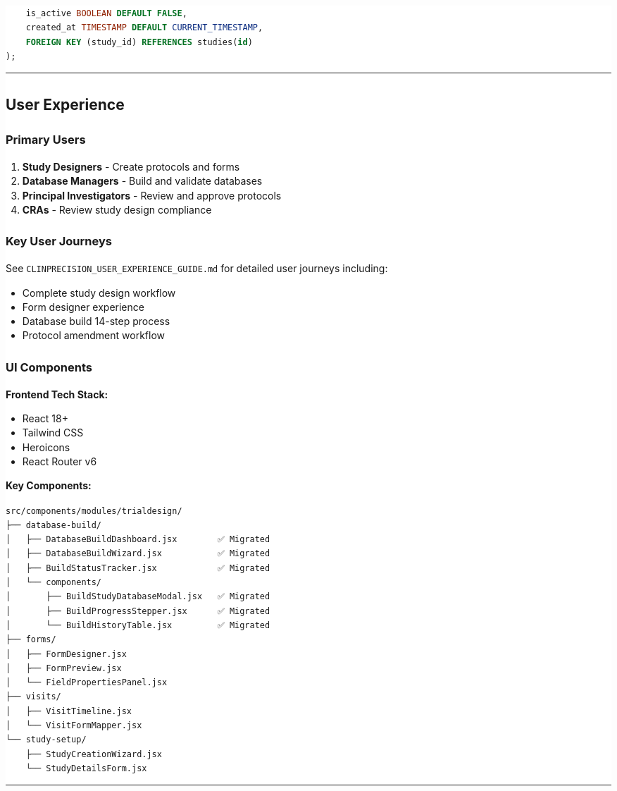 ```sql
    is_active BOOLEAN DEFAULT FALSE,
    created_at TIMESTAMP DEFAULT CURRENT_TIMESTAMP,
    FOREIGN KEY (study_id) REFERENCES studies(id)
);
```

---

## User Experience

### Primary Users

1. **Study Designers** - Create protocols and forms
2. **Database Managers** - Build and validate databases
3. **Principal Investigators** - Review and approve protocols
4. **CRAs** - Review study design compliance

### Key User Journeys

See `CLINPRECISION_USER_EXPERIENCE_GUIDE.md` for detailed user journeys including:
- Complete study design workflow
- Form designer experience
- Database build 14-step process
- Protocol amendment workflow

### UI Components

**Frontend Tech Stack:**
- React 18+
- Tailwind CSS
- Heroicons
- React Router v6

**Key Components:**
```
src/components/modules/trialdesign/
├── database-build/
│   ├── DatabaseBuildDashboard.jsx        ✅ Migrated
│   ├── DatabaseBuildWizard.jsx           ✅ Migrated
│   ├── BuildStatusTracker.jsx            ✅ Migrated
│   └── components/
│       ├── BuildStudyDatabaseModal.jsx   ✅ Migrated
│       ├── BuildProgressStepper.jsx      ✅ Migrated
│       └── BuildHistoryTable.jsx         ✅ Migrated
├── forms/
│   ├── FormDesigner.jsx
│   ├── FormPreview.jsx
│   └── FieldPropertiesPanel.jsx
├── visits/
│   ├── VisitTimeline.jsx
│   └── VisitFormMapper.jsx
└── study-setup/
    ├── StudyCreationWizard.jsx
    └── StudyDetailsForm.jsx
```

---